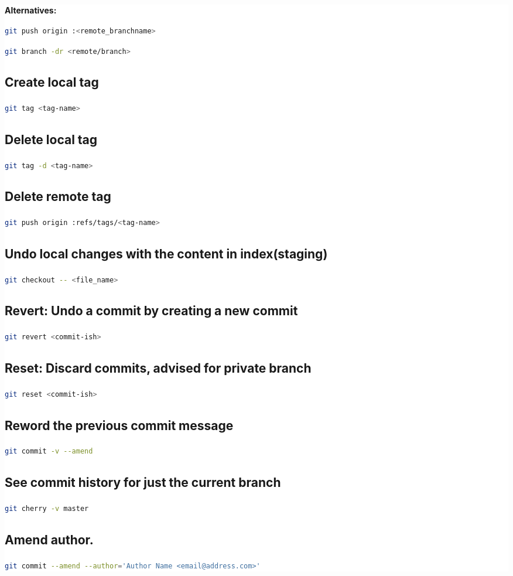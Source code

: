 
__Alternatives:__
```sh
git push origin :<remote_branchname>
```


```sh
git branch -dr <remote/branch>
```

## Create local tag
```sh
git tag <tag-name>
```

## Delete local tag
```sh
git tag -d <tag-name>
```

## Delete remote tag
```sh
git push origin :refs/tags/<tag-name>
```

## Undo local changes with the content in index(staging)
```sh
git checkout -- <file_name>
```

## Revert: Undo a commit by creating a new commit
```sh
git revert <commit-ish>
```

## Reset: Discard commits, advised for private branch
```sh
git reset <commit-ish>
```

## Reword the previous commit message
```sh
git commit -v --amend
```

## See commit history for just the current branch
```sh
git cherry -v master
```

## Amend author.
```sh
git commit --amend --author='Author Name <email@address.com>'
```
